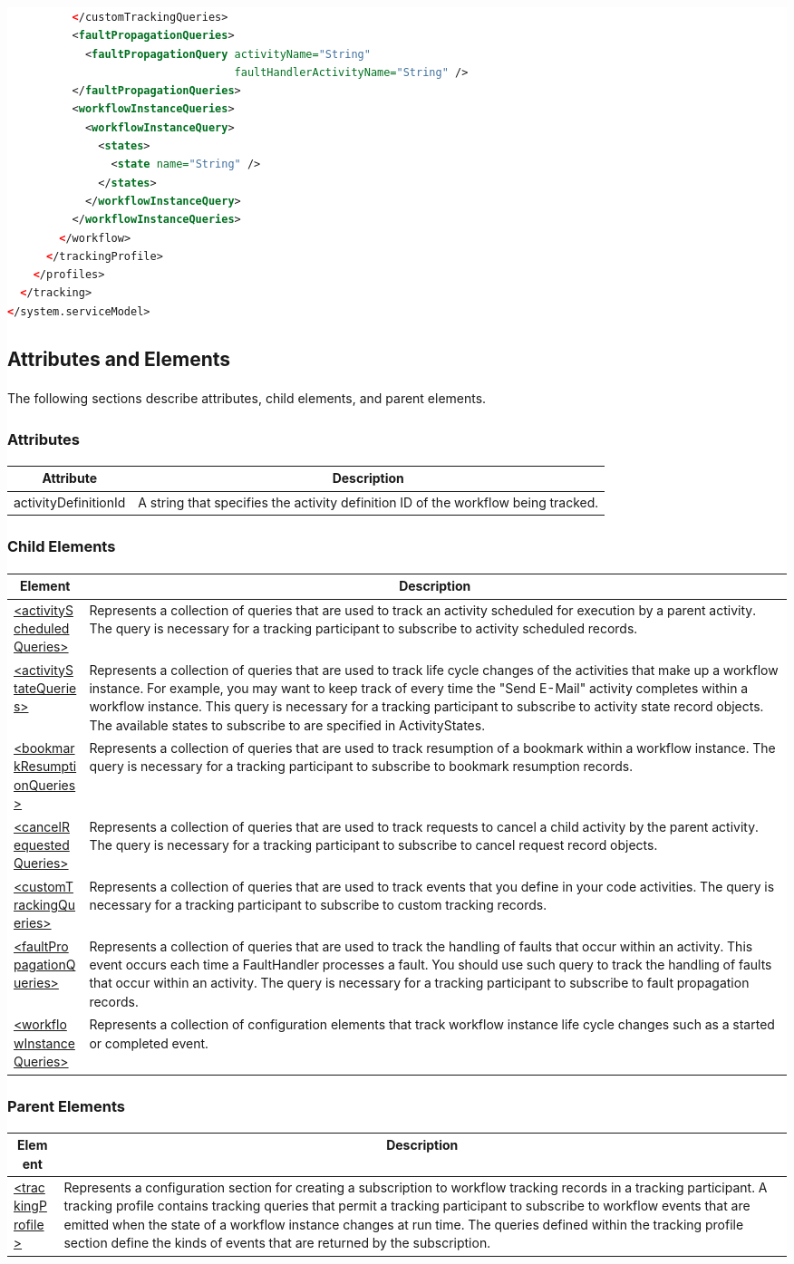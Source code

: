 ```xml
          </customTrackingQueries>
          <faultPropagationQueries>
            <faultPropagationQuery activityName="String"
                                   faultHandlerActivityName="String" />
          </faultPropagationQueries>
          <workflowInstanceQueries>
            <workflowInstanceQuery>
              <states>
                <state name="String" />
              </states>
            </workflowInstanceQuery>
          </workflowInstanceQueries>
        </workflow>
      </trackingProfile>
    </profiles>
  </tracking>
</system.serviceModel>
```

## Attributes and Elements

 The following sections describe attributes, child elements, and parent elements.

### Attributes

|Attribute|Description|
|---------------|-----------------|
|activityDefinitionId|A string that specifies the activity definition ID of the workflow being tracked.|

### Child Elements

|Element|Description|
|-------------|-----------------|
|[\<activityScheduledQueries>](activityscheduledqueries.md)|Represents a collection of queries that are used to track an activity scheduled for execution by a parent activity. The query is necessary for a tracking participant to subscribe to activity scheduled records.|
|[\<activityStateQueries>](activitystatequeries.md)|Represents a collection of queries that are used to track life cycle changes of the activities that make up a workflow instance. For example, you may want to keep track of every time the "Send E-Mail" activity completes within a workflow instance. This query is necessary for a tracking participant to subscribe to activity state record objects. The available states to subscribe to are specified in ActivityStates.|
|[\<bookmarkResumptionQueries>](bookmarkresumptionqueries.md)|Represents a collection of queries that are used to track resumption of a bookmark within a workflow instance. The query is necessary for a tracking participant to subscribe to bookmark resumption records.|
|[\<cancelRequestedQueries>](cancelrequestedqueries.md)|Represents a collection of queries that are used to track requests to cancel a child activity by the parent activity. The query is necessary for a tracking participant to subscribe to cancel request record objects.|
|[\<customTrackingQueries>](customtrackingqueries.md)|Represents a collection of queries that are used to track events that you define in your code activities. The query is necessary for a tracking participant to subscribe to custom tracking records.|
|[\<faultPropagationQueries>](faultpropagationqueries.md)|Represents a collection of queries that are used to track the handling of faults that occur within an activity.  This event occurs each time a FaultHandler processes a fault. You should use such query to track the handling of faults that occur within an activity. The query is necessary for a  tracking participant to subscribe to fault propagation records.|
|[\<workflowInstanceQueries>](workflowinstancequeries.md)|Represents a collection of configuration elements that track workflow instance life cycle changes such as a started or completed event.|

### Parent Elements

|Element|Description|
|-------------|-----------------|
|[\<trackingProfile>](trackingprofile.md)|Represents a configuration section for creating a subscription to workflow tracking records in a tracking participant. A tracking profile contains tracking queries that permit a tracking participant to subscribe to workflow events that are emitted when the state of a workflow instance changes at run time. The queries defined within the tracking profile section define the kinds of events that are returned by the subscription.|
